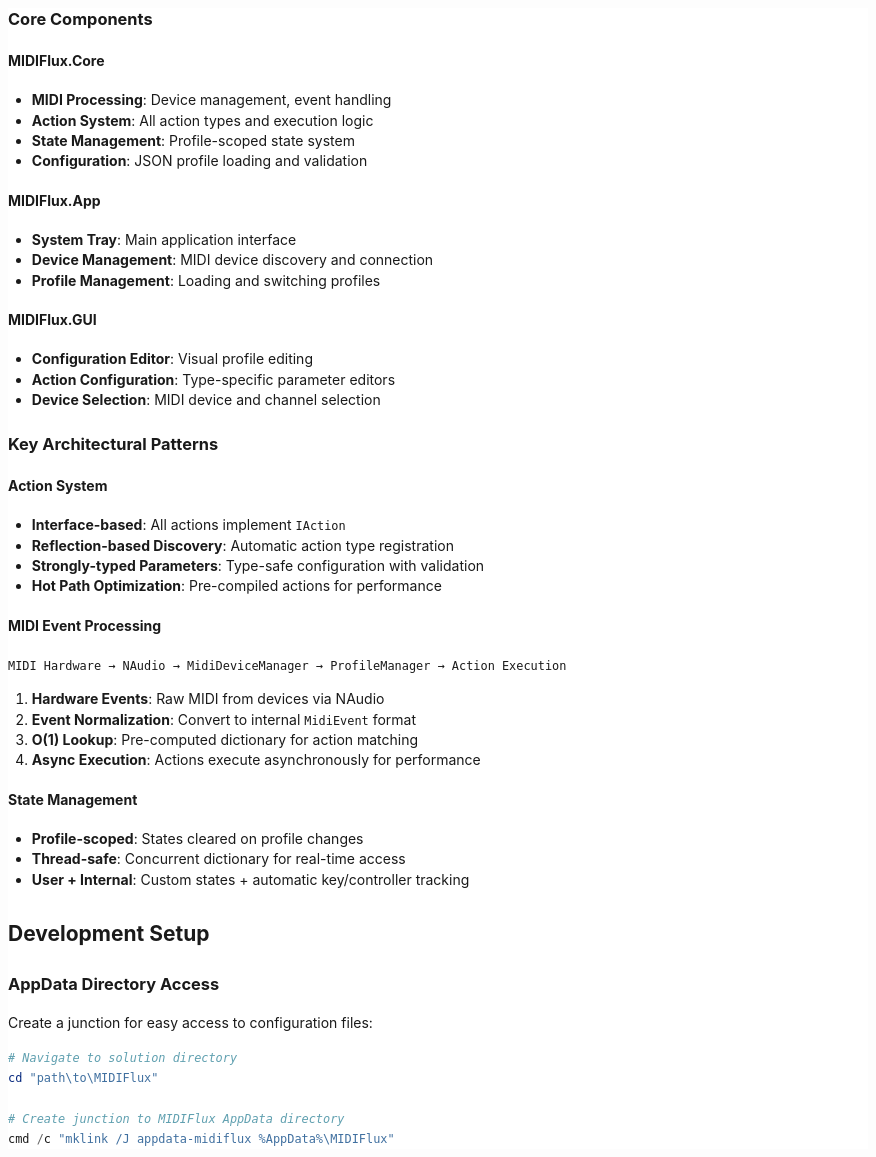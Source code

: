 ### Core Components

#### MIDIFlux.Core
- **MIDI Processing**: Device management, event handling
- **Action System**: All action types and execution logic
- **State Management**: Profile-scoped state system
- **Configuration**: JSON profile loading and validation

#### MIDIFlux.App  
- **System Tray**: Main application interface
- **Device Management**: MIDI device discovery and connection
- **Profile Management**: Loading and switching profiles

#### MIDIFlux.GUI
- **Configuration Editor**: Visual profile editing
- **Action Configuration**: Type-specific parameter editors
- **Device Selection**: MIDI device and channel selection

### Key Architectural Patterns

#### Action System
- **Interface-based**: All actions implement `IAction`
- **Reflection-based Discovery**: Automatic action type registration
- **Strongly-typed Parameters**: Type-safe configuration with validation
- **Hot Path Optimization**: Pre-compiled actions for performance

#### MIDI Event Processing
```
MIDI Hardware → NAudio → MidiDeviceManager → ProfileManager → Action Execution
```

1. **Hardware Events**: Raw MIDI from devices via NAudio
2. **Event Normalization**: Convert to internal `MidiEvent` format
3. **O(1) Lookup**: Pre-computed dictionary for action matching
4. **Async Execution**: Actions execute asynchronously for performance

#### State Management
- **Profile-scoped**: States cleared on profile changes
- **Thread-safe**: Concurrent dictionary for real-time access
- **User + Internal**: Custom states + automatic key/controller tracking

## Development Setup

### AppData Directory Access

Create a junction for easy access to configuration files:

```powershell
# Navigate to solution directory
cd "path\to\MIDIFlux"

# Create junction to MIDIFlux AppData directory
cmd /c "mklink /J appdata-midiflux %AppData%\MIDIFlux"
```
